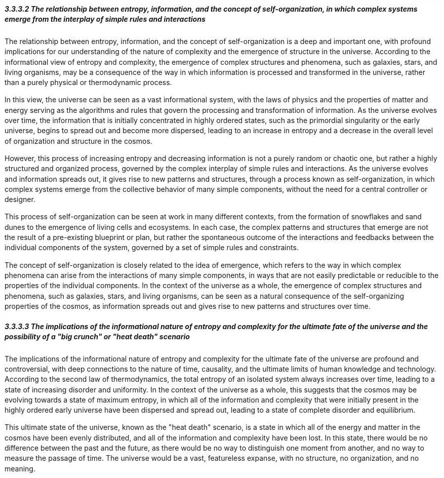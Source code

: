 ##### 3.3.3.2 The relationship between entropy, information, and the concept of self-organization, in which complex systems emerge from the interplay of simple rules and interactions

The relationship between entropy, information, and the concept of self-organization is a deep and important one, with profound implications for our understanding of the nature of complexity and the emergence of structure in the universe. According to the informational view of entropy and complexity, the emergence of complex structures and phenomena, such as galaxies, stars, and living organisms, may be a consequence of the way in which information is processed and transformed in the universe, rather than a purely physical or thermodynamic process.

In this view, the universe can be seen as a vast informational system, with the laws of physics and the properties of matter and energy serving as the algorithms and rules that govern the processing and transformation of information. As the universe evolves over time, the information that is initially concentrated in highly ordered states, such as the primordial singularity or the early universe, begins to spread out and become more dispersed, leading to an increase in entropy and a decrease in the overall level of organization and structure in the cosmos.

However, this process of increasing entropy and decreasing information is not a purely random or chaotic one, but rather a highly structured and organized process, governed by the complex interplay of simple rules and interactions. As the universe evolves and information spreads out, it gives rise to new patterns and structures, through a process known as self-organization, in which complex systems emerge from the collective behavior of many simple components, without the need for a central controller or designer.

This process of self-organization can be seen at work in many different contexts, from the formation of snowflakes and sand dunes to the emergence of living cells and ecosystems. In each case, the complex patterns and structures that emerge are not the result of a pre-existing blueprint or plan, but rather the spontaneous outcome of the interactions and feedbacks between the individual components of the system, governed by a set of simple rules and constraints.

The concept of self-organization is closely related to the idea of emergence, which refers to the way in which complex phenomena can arise from the interactions of many simple components, in ways that are not easily predictable or reducible to the properties of the individual components. In the context of the universe as a whole, the emergence of complex structures and phenomena, such as galaxies, stars, and living organisms, can be seen as a natural consequence of the self-organizing properties of the cosmos, as information spreads out and gives rise to new patterns and structures over time.

##### 3.3.3.3 The implications of the informational nature of entropy and complexity for the ultimate fate of the universe and the possibility of a "big crunch" or "heat death" scenario

The implications of the informational nature of entropy and complexity for the ultimate fate of the universe are profound and controversial, with deep connections to the nature of time, causality, and the ultimate limits of human knowledge and technology. According to the second law of thermodynamics, the total entropy of an isolated system always increases over time, leading to a state of increasing disorder and uniformity. In the context of the universe as a whole, this suggests that the cosmos may be evolving towards a state of maximum entropy, in which all of the information and complexity that were initially present in the highly ordered early universe have been dispersed and spread out, leading to a state of complete disorder and equilibrium.

This ultimate state of the universe, known as the "heat death" scenario, is a state in which all of the energy and matter in the cosmos have been evenly distributed, and all of the information and complexity have been lost. In this state, there would be no difference between the past and the future, as there would be no way to distinguish one moment from another, and no way to measure the passage of time. The universe would be a vast, featureless expanse, with no structure, no organization, and no meaning.
